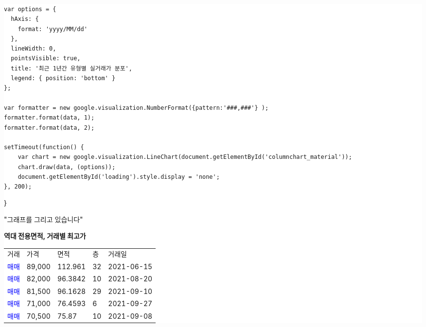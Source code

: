     var options = {
      hAxis: {
        format: 'yyyy/MM/dd'
      },    
      lineWidth: 0,
      pointsVisible: true,    
      title: '최근 1년간 유형별 실거래가 분포',
      legend: { position: 'bottom' }
    };

    var formatter = new google.visualization.NumberFormat({pattern:'###,###'} );
    formatter.format(data, 1);
    formatter.format(data, 2);
    
    setTimeout(function() {
        var chart = new google.visualization.LineChart(document.getElementById('columnchart_material'));
        chart.draw(data, (options));
        document.getElementById('loading').style.display = 'none';
    }, 200);
  }
</script>


<div id="loading" style="z-index:20; display: block; margin-left: 0px">"그래프를 그리고 있습니다"</div>
<div id="columnchart_material" style="width: 95%; margin-left: 0px; display: block"></div>

<b>역대 전용면적, 거래별 최고가</b>
<table class="sortable">
    <tr>
      <td>거래</td>
      <td>가격</td>
      <td>면적</td>
      <td>층</td>
      <td>거래일</td>
    </tr>
        <tr>
          <td><a style="color: blue">매매</a></td>
          <td>89,000</td>
          <td>112.961</td>
          <td>32</td>
          <td>2021-06-15</td>
        </tr>            <tr>
          <td><a style="color: blue">매매</a></td>
          <td>82,000</td>
          <td>96.3842</td>
          <td>10</td>
          <td>2021-08-20</td>
        </tr>            <tr>
          <td><a style="color: blue">매매</a></td>
          <td>81,500</td>
          <td>96.1628</td>
          <td>29</td>
          <td>2021-09-10</td>
        </tr>            <tr>
          <td><a style="color: blue">매매</a></td>
          <td>71,000</td>
          <td>76.4593</td>
          <td>6</td>
          <td>2021-09-27</td>
        </tr>            <tr>
          <td><a style="color: blue">매매</a></td>
          <td>70,500</td>
          <td>75.87</td>
          <td>10</td>
          <td>2021-09-08</td>
        </tr>            <tr>